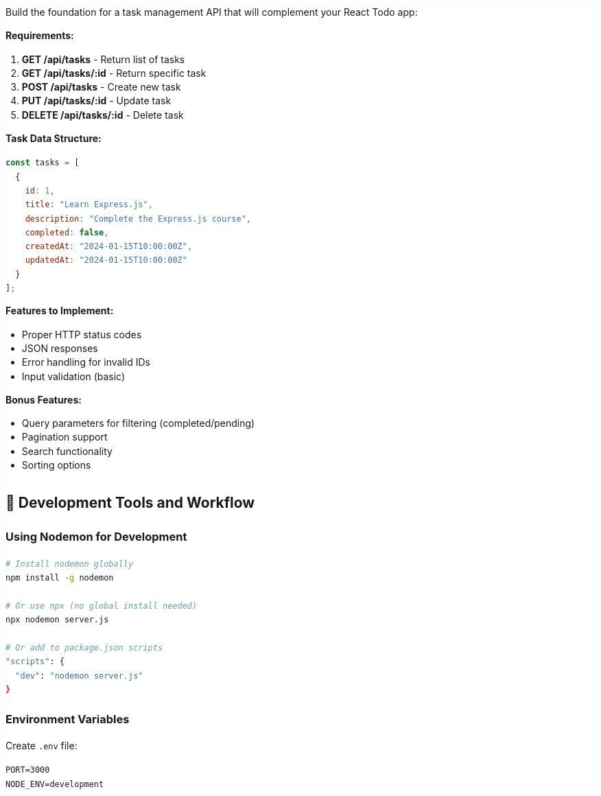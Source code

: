 Build the foundation for a task management API that will complement your React Todo app:

**Requirements:**
1. **GET /api/tasks** - Return list of tasks
2. **GET /api/tasks/:id** - Return specific task
3. **POST /api/tasks** - Create new task
4. **PUT /api/tasks/:id** - Update task
5. **DELETE /api/tasks/:id** - Delete task

**Task Data Structure:**
```javascript
const tasks = [
  {
    id: 1,
    title: "Learn Express.js",
    description: "Complete the Express.js course",
    completed: false,
    createdAt: "2024-01-15T10:00:00Z",
    updatedAt: "2024-01-15T10:00:00Z"
  }
];
```

**Features to Implement:**
- Proper HTTP status codes
- JSON responses
- Error handling for invalid IDs
- Input validation (basic)

**Bonus Features:**
- Query parameters for filtering (completed/pending)
- Pagination support
- Search functionality
- Sorting options

## 🔧 Development Tools and Workflow

### Using Nodemon for Development
```bash
# Install nodemon globally
npm install -g nodemon

# Or use npx (no global install needed)
npx nodemon server.js

# Or add to package.json scripts
"scripts": {
  "dev": "nodemon server.js"
}
```

### Environment Variables
Create `.env` file:
```
PORT=3000
NODE_ENV=development
```

